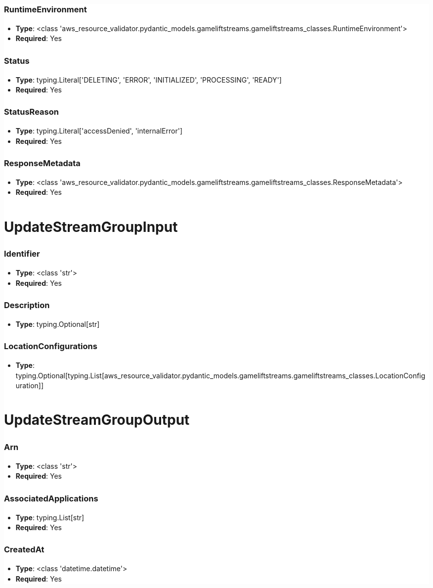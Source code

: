 ### RuntimeEnvironment
- **Type**: <class 'aws_resource_validator.pydantic_models.gameliftstreams.gameliftstreams_classes.RuntimeEnvironment'>
- **Required**: Yes

### Status
- **Type**: typing.Literal['DELETING', 'ERROR', 'INITIALIZED', 'PROCESSING', 'READY']
- **Required**: Yes

### StatusReason
- **Type**: typing.Literal['accessDenied', 'internalError']
- **Required**: Yes

### ResponseMetadata
- **Type**: <class 'aws_resource_validator.pydantic_models.gameliftstreams.gameliftstreams_classes.ResponseMetadata'>
- **Required**: Yes


# UpdateStreamGroupInput

### Identifier
- **Type**: <class 'str'>
- **Required**: Yes

### Description
- **Type**: typing.Optional[str]

### LocationConfigurations
- **Type**: typing.Optional[typing.List[aws_resource_validator.pydantic_models.gameliftstreams.gameliftstreams_classes.LocationConfiguration]]


# UpdateStreamGroupOutput

### Arn
- **Type**: <class 'str'>
- **Required**: Yes

### AssociatedApplications
- **Type**: typing.List[str]
- **Required**: Yes

### CreatedAt
- **Type**: <class 'datetime.datetime'>
- **Required**: Yes
